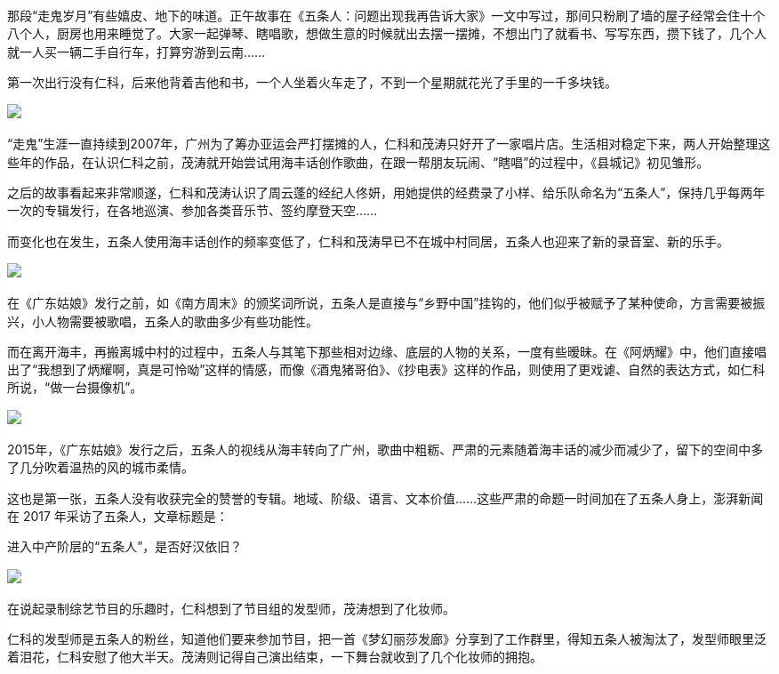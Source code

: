   

那段“走鬼岁月”有些嬉皮、地下的味道。正午故事在《五条人：问题出现我再告诉大家》一文中写过，那间只粉刷了墙的屋子经常会住十个八个人，厨房也用来睡觉了。大家一起弹琴、瞎唱歌，想做生意的时候就出去摆一摆摊，不想出门了就看书、写写东西，攒下钱了，几个人就一人买一辆二手自行车，打算穷游到云南……

  

第一次出行没有仁科，后来他背着吉他和书，一个人坐着火车走了，不到一个星期就花光了手里的一千多块钱。

  

![](https://mmbiz.qpic.cn/mmbiz_jpg/0errfE641Pnu3WPtibx3tOqfDP725esCoJUR4SibicNozHoFEEDQicSBhWUMXXJG1yGMJaTcqk6P6SicG6pFStDhHHg/640?wx_fmt=jpeg&tp=webp&wxfrom=5&wx_lazy=1&wx_co=1)

  

“走鬼”生涯一直持续到2007年，广州为了筹办亚运会严打摆摊的人，仁科和茂涛只好开了一家唱片店。生活相对稳定下来，两人开始整理这些年的作品，在认识仁科之前，茂涛就开始尝试用海丰话创作歌曲，在跟一帮朋友玩闹、“瞎唱”的过程中，《县城记》初见雏形。

  

之后的故事看起来非常顺遂，仁科和茂涛认识了周云蓬的经纪人佟妍，用她提供的经费录了小样、给乐队命名为“五条人”，保持几乎每两年一次的专辑发行，在各地巡演、参加各类音乐节、签约摩登天空……

  

而变化也在发生，五条人使用海丰话创作的频率变低了，仁科和茂涛早已不在城中村同居，五条人也迎来了新的录音室、新的乐手。

  

![](https://mmbiz.qpic.cn/mmbiz_jpg/0errfE641Pnu3WPtibx3tOqfDP725esCo6xQwpbVfj6CySaRyv0ciaKgOCZGlrMyyhGc6QXcAicRZ7ofQgBedmZaA/640?wx_fmt=jpeg&tp=webp&wxfrom=5&wx_lazy=1&wx_co=1)

  

在《广东姑娘》发行之前，如《南方周末》的颁奖词所说，五条人是直接与“乡野中国”挂钩的，他们似乎被赋予了某种使命，方言需要被振兴，小人物需要被歌唱，五条人的歌曲多少有些功能性。

  

而在离开海丰，再搬离城中村的过程中，五条人与其笔下那些相对边缘、底层的人物的关系，一度有些暧昧。在《阿炳耀》中，他们直接唱出了“我想到了炳耀啊，真是可怜呦”这样的情感，而像《酒鬼猪哥伯》、《抄电表》这样的作品，则使用了更戏谑、自然的表达方式，如仁科所说，“做一台摄像机”。

  

![](https://mmbiz.qpic.cn/mmbiz_jpg/0errfE641Pnu3WPtibx3tOqfDP725esCoRccD4HpMRT1JzaW78ommpgXS5AWrSeQFw1YoRKtPU60jY2uQOqSSqQ/640?wx_fmt=jpeg&tp=webp&wxfrom=5&wx_lazy=1&wx_co=1)

  

2015年，《广东姑娘》发行之后，五条人的视线从海丰转向了广州，歌曲中粗粝、严肃的元素随着海丰话的减少而减少了，留下的空间中多了几分吹着温热的风的城市柔情。

  

这也是第一张，五条人没有收获完全的赞誉的专辑。地域、阶级、语言、文本价值……这些严肃的命题一时间加在了五条人身上，澎湃新闻在 2017 年采访了五条人，文章标题是：

  

进入中产阶层的“五条人”，是否好汉依旧？

  

  

![](https://mmbiz.qpic.cn/mmbiz_png/0errfE641PldRBic5VjossbEyiaQXrTJQz0R8iaOib4jkUStkSos3LR1bQz3J16ks9L0wibxbzpMVNqRLmVAiaBT6pGQ/640?wx_fmt=png&tp=webp&wxfrom=5&wx_lazy=1&wx_co=1)

  

  

在说起录制综艺节目的乐趣时，仁科想到了节目组的发型师，茂涛想到了化妆师。

  

仁科的发型师是五条人的粉丝，知道他们要来参加节目，把一首《梦幻丽莎发廊》分享到了工作群里，得知五条人被淘汰了，发型师眼里泛着泪花，仁科安慰了他大半天。茂涛则记得自己演出结束，一下舞台就收到了几个化妆师的拥抱。
